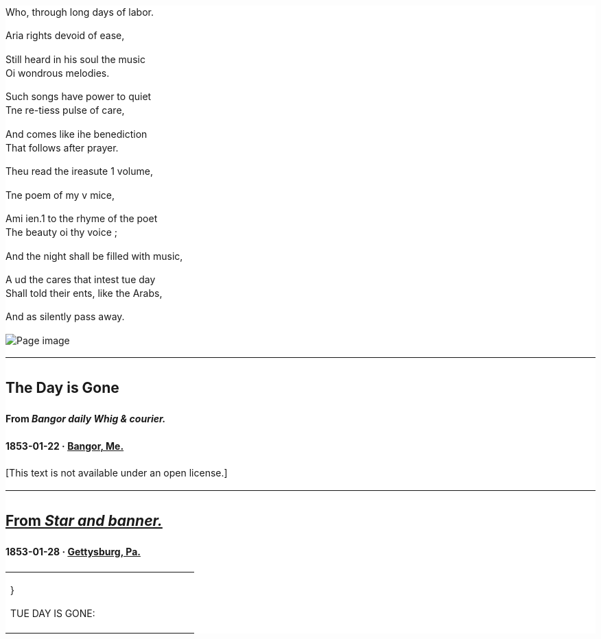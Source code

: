 Who, through long days of labor.  
  
Aria rights devoid of ease,  
  
Still heard in his soul the music  
Oi wondrous melodies.  
  
Such songs have power to quiet  
Tne re-tiess pulse of care,  
  
And comes like ihe benediction  
That follows after prayer.  
  
Theu read the ireasute 1 volume,  
  
Tne poem of my v mice,  
  
Ami ien.1 to the rhyme of the poet  
The beauty oi thy voice ;  
  
And the night shall be filled with music,  
  
A ud the cares that intest tue day  
Shall told their ents, like the Arabs,  
  
And as silently pass away.  

</td><td style="width: 50%; max-height: 75%; margin: auto; display: block;">
<img alt="Page image" src="https://iiif.archive.org/image/iiif/2/xt7qjq0srv3j%2Fxt7qjq0srv3j_jp2.zip%2Fxt7qjq0srv3j_jp2%2Fxt7qjq0srv3j_0002.jp2/pct:33.923630,5.392011,19.645822,30.042621/,600/0/default.jpg"/>
</td>
</tr></table>

---

## The Day is Gone

#### From _Bangor daily Whig & courier._

#### 1853-01-22 &middot; [Bangor, Me.](http://dbpedia.org/resource/Bangor%2C_Maine)

[This text is not available under an open license.]

---

## [From _Star and banner._](https://panewsarchive.psu.edu/lccn/sn85038381/1853-01-28/ed-1/seq-1/)

#### 1853-01-28 &middot; [Gettysburg, Pa.](http://dbpedia.org/resource/Gettysburg%2C_Pennsylvania)

<table style="width: 100%;"><tr><td style="width: 50%">

}  
  
TUE DAY IS GONE:  
  